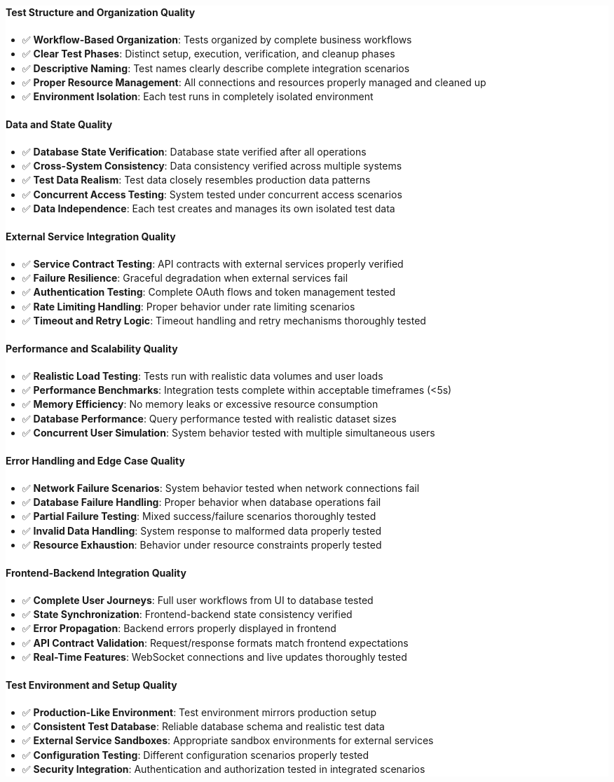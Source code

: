 #### **Test Structure and Organization Quality**

- ✅ **Workflow-Based Organization**: Tests organized by complete business workflows
- ✅ **Clear Test Phases**: Distinct setup, execution, verification, and cleanup phases
- ✅ **Descriptive Naming**: Test names clearly describe complete integration scenarios
- ✅ **Proper Resource Management**: All connections and resources properly managed and cleaned up
- ✅ **Environment Isolation**: Each test runs in completely isolated environment

#### **Data and State Quality**

- ✅ **Database State Verification**: Database state verified after all operations
- ✅ **Cross-System Consistency**: Data consistency verified across multiple systems
- ✅ **Test Data Realism**: Test data closely resembles production data patterns
- ✅ **Concurrent Access Testing**: System tested under concurrent access scenarios
- ✅ **Data Independence**: Each test creates and manages its own isolated test data

#### **External Service Integration Quality**

- ✅ **Service Contract Testing**: API contracts with external services properly verified
- ✅ **Failure Resilience**: Graceful degradation when external services fail
- ✅ **Authentication Testing**: Complete OAuth flows and token management tested
- ✅ **Rate Limiting Handling**: Proper behavior under rate limiting scenarios
- ✅ **Timeout and Retry Logic**: Timeout handling and retry mechanisms thoroughly tested

#### **Performance and Scalability Quality**

- ✅ **Realistic Load Testing**: Tests run with realistic data volumes and user loads
- ✅ **Performance Benchmarks**: Integration tests complete within acceptable timeframes (<5s)
- ✅ **Memory Efficiency**: No memory leaks or excessive resource consumption
- ✅ **Database Performance**: Query performance tested with realistic dataset sizes
- ✅ **Concurrent User Simulation**: System behavior tested with multiple simultaneous users

#### **Error Handling and Edge Case Quality**

- ✅ **Network Failure Scenarios**: System behavior tested when network connections fail
- ✅ **Database Failure Handling**: Proper behavior when database operations fail
- ✅ **Partial Failure Testing**: Mixed success/failure scenarios thoroughly tested
- ✅ **Invalid Data Handling**: System response to malformed data properly tested
- ✅ **Resource Exhaustion**: Behavior under resource constraints properly tested

#### **Frontend-Backend Integration Quality**

- ✅ **Complete User Journeys**: Full user workflows from UI to database tested
- ✅ **State Synchronization**: Frontend-backend state consistency verified
- ✅ **Error Propagation**: Backend errors properly displayed in frontend
- ✅ **API Contract Validation**: Request/response formats match frontend expectations
- ✅ **Real-Time Features**: WebSocket connections and live updates thoroughly tested

#### **Test Environment and Setup Quality**

- ✅ **Production-Like Environment**: Test environment mirrors production setup
- ✅ **Consistent Test Database**: Reliable database schema and realistic test data
- ✅ **External Service Sandboxes**: Appropriate sandbox environments for external services
- ✅ **Configuration Testing**: Different configuration scenarios properly tested
- ✅ **Security Integration**: Authentication and authorization tested in integrated scenarios

